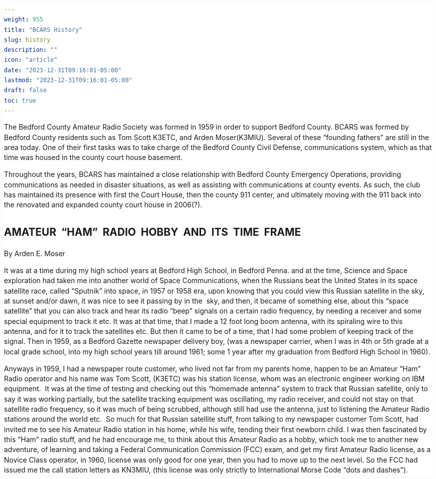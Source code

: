 ```yaml
---
weight: 955
title: "BCARS History"
slug: history
description: ""
icon: "article"
date: "2023-12-31T09:16:01-05:00"
lastmod: "2023-12-31T09:16:01-05:00"
draft: false
toc: true
---
```


The Bedford County Amateur Radio Society was formed in 1959 in order to support Bedford County. BCARS was formed by Bedford County residents such as Tom Scott K3ETC, and Arden Moser(K3MIU). Several of these “founding fathers” are still in the area today. One of their first tasks was to take charge of the Bedford County Civil Defense, communications system, which as that time was housed in the county court house basement.

Throughout the years, BCARS has maintained a close relationship with Bedford County Emergency Operations, providing communications as needed in disaster situations, as well as assisting with communications at county events. As such, the club has maintained its presence with first the Court House, then the county 911 center, and ultimately moving with the 911 back into the renovated and expanded county court house in 2006(?).

## AMATEUR  “HAM”  RADIO  HOBBY  AND  ITS  TIME  FRAME

By Arden E. Moser

It was at a time during my high school years at Bedford High School, in Bedford Penna. and at the time, Science and Space exploration had taken me into another world of Space Communications, when the Russians beat the United States in its space satellite race, called “Sputnik” into space, in 1957 or 1958 era, upon knowing that you could view this Russian satellite in the sky, at sunset and/or dawn, it was nice to see it passing by in the  sky, and then, it became of something else, about this “space satellite” that you can also track and hear its radio “beep” signals on a certain radio frequency, by needing a receiver and some special equipment to track it etc. It was at that time, that I made a 12 foot long boom antenna, with its spiraling wire to this antenna, and for it to track the satellites etc. But then it came to be of a time, that I had some problem of keeping track of the signal. Then in 1959, as a Bedford Gazette newspaper delivery boy, (was a newspaper carrier, when I was in 4th or 5th grade at a local grade school, into my high school years till around 1961; some 1 year after my graduation from Bedford High School in 1960).

Anyways in 1959, I had a newspaper route customer, who lived not far from my parents home, happen to be an Amateur “Ham” Radio operator and his name was Tom Scott, (K3ETC) was his station license, whom was an electronic engineer working on IBM equipment.  It was at the time of testing and checking out this “homemade antenna” system to track that Russian satellite, only to say it was working partially, but the satellite tracking equipment was oscillating, my radio receiver, and could not stay on that satellite radio frequency, so it was much of being scrubbed, although still had use the antenna, just to listening the Amateur Radio stations around the world etc.  So much for that Russian satellite stuff, from talking to my newspaper customer Tom Scott, had invited me to see his Amateur Radio station in his home, while his wife, tending their first newborn child. I was then fascinated by this “Ham” radio stuff, and he had encourage me, to think about this Amateur Radio as a hobby, which took me to another new adventure, of learning and taking a Federal Communication Commission (FCC) exam, and get my first Amateur Radio license, as a Novice Class operator, in 1960, license was only good for one year, then you had to move up to the next level. So the FCC had issued me the call station letters as KN3MIU, (this license was only strictly to International Morse Code “dots and dashes”).
